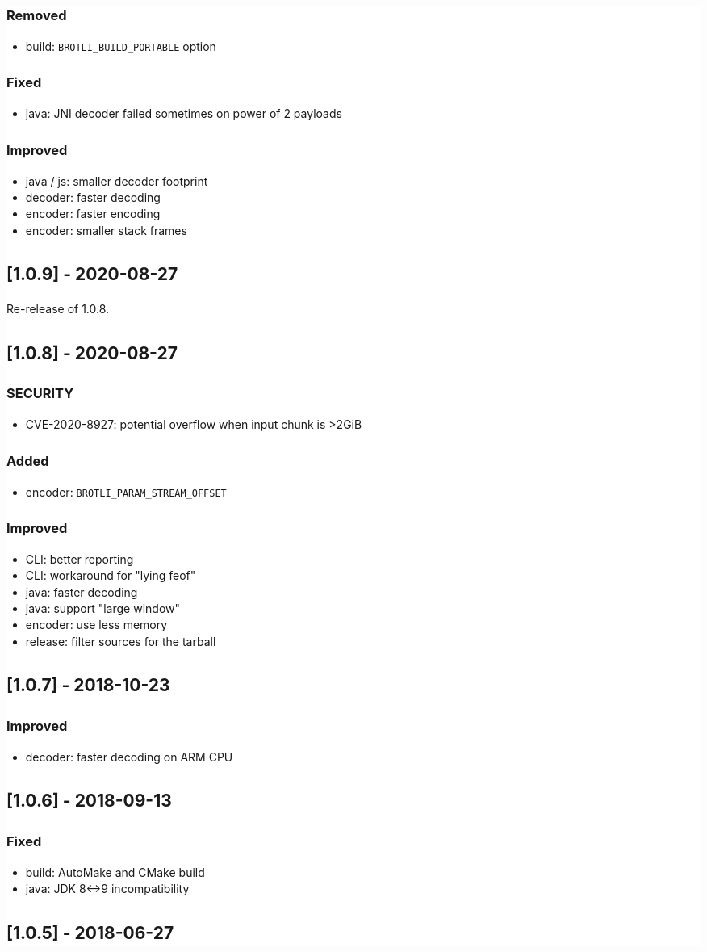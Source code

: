 
### Removed
 - build: `BROTLI_BUILD_PORTABLE` option

### Fixed
 - java: JNI decoder failed sometimes on power of 2 payloads

### Improved
 - java / js: smaller decoder footprint
 - decoder: faster decoding
 - encoder: faster encoding
 - encoder: smaller stack frames


## [1.0.9] - 2020-08-27

Re-release of 1.0.8.


## [1.0.8] - 2020-08-27

### SECURITY
 - CVE-2020-8927: potential overflow when input chunk is >2GiB

### Added
 - encoder: `BROTLI_PARAM_STREAM_OFFSET`

### Improved
 - CLI: better reporting
 - CLI: workaround for "lying feof"
 - java: faster decoding
 - java: support "large window"
 - encoder: use less memory
 - release: filter sources for the tarball


## [1.0.7] - 2018-10-23

### Improved
 - decoder: faster decoding on ARM CPU


## [1.0.6] - 2018-09-13

### Fixed
 - build: AutoMake and CMake build
 - java: JDK 8<->9 incompatibility


## [1.0.5] - 2018-06-27
